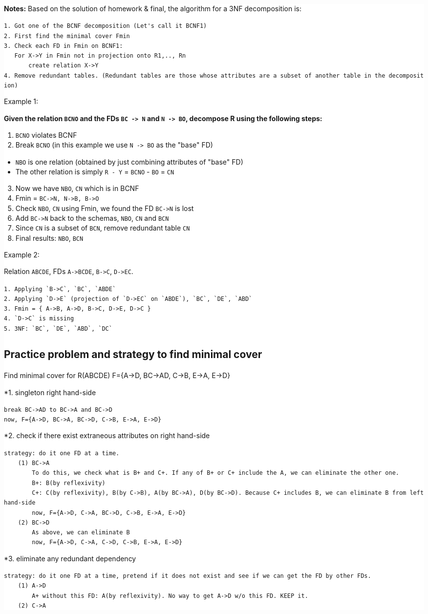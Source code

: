 **Notes:** Based on the solution of homework & final, the algorithm for a 3NF decomposition is:

```
1. Got one of the BCNF decomposition (Let's call it BCNF1)
2. First find the minimal cover Fmin
3. Check each FD in Fmin on BCNF1:
   For X->Y in Fmin not in projection onto R1,.., Rn
       create relation X->Y
4. Remove redundant tables. (Redundant tables are those whose attributes are a subset of another table in the decomposition)
```

Example 1:

**Given the relation `BCNO` and the FDs `BC -> N` and `N -> BO`, decompose R using the following steps:**
 1. `BCNO` violates BCNF
 2. Break `BCNO` (in this example we use `N -> BO` as the "base" FD)
  * `NBO` is one relation (obtained by just combining attributes of "base" FD)
  * The other relation is simply `R - Y` = `BCNO` - `BO` = `CN`
 3. Now we have `NBO`, `CN` which is in BCNF
 4. Fmin = `BC->N, N->B, B->O`
 5. Check `NBO`, `CN` using Fmin, we found the FD `BC->N` is lost
 6. Add `BC->N` back to the schemas, `NBO`, `CN` and `BCN`
 7. Since `CN` is a subset of `BCN`, remove redundant table `CN`
 8. Final results: `NBO`, `BCN`

Example 2:

Relation `ABCDE`, FDs `A->BCDE`, `B->C`, `D->EC`.

```
1. Applying `B->C`, `BC`, `ABDE`
2. Applying `D->E` (projection of `D->EC` on `ABDE`), `BC`, `DE`, `ABD`
3. Fmin = { A->B, A->D, B->C, D->E, D->C }
4. `D->C` is missing
5. 3NF: `BC`, `DE`, `ABD`, `DC`
```
## Practice problem and strategy to find minimal cover
Find minimal cover for R(ABCDE) F={A->D, BC->AD, C->B, E->A, E->D}

*1. singleton right hand-side
```
break BC->AD to BC->A and BC->D
now, F={A->D, BC->A, BC->D, C->B, E->A, E->D}
```

*2. check if there exist extraneous attributes on right hand-side
```
strategy: do it one FD at a time.
	(1) BC->A
		To do this, we check what is B+ and C+. If any of B+ or C+ include the A, we can eliminate the other one.
		B+: B(by reflexivity)
		C+: C(by reflexivity), B(by C->B), A(by BC->A), D(by BC->D). Because C+ includes B, we can eliminate B from left hand-side
		now, F={A->D, C->A, BC->D, C->B, E->A, E->D}
	(2) BC->D
		As above, we can eliminate B
		now, F={A->D, C->A, C->D, C->B, E->A, E->D}
```
*3. eliminate any redundant dependency
```
strategy: do it one FD at a time, pretend if it does not exist and see if we can get the FD by other FDs.
	(1) A->D
		A+ without this FD: A(by reflexivity). No way to get A->D w/o this FD. KEEP it.
	(2) C->A
```